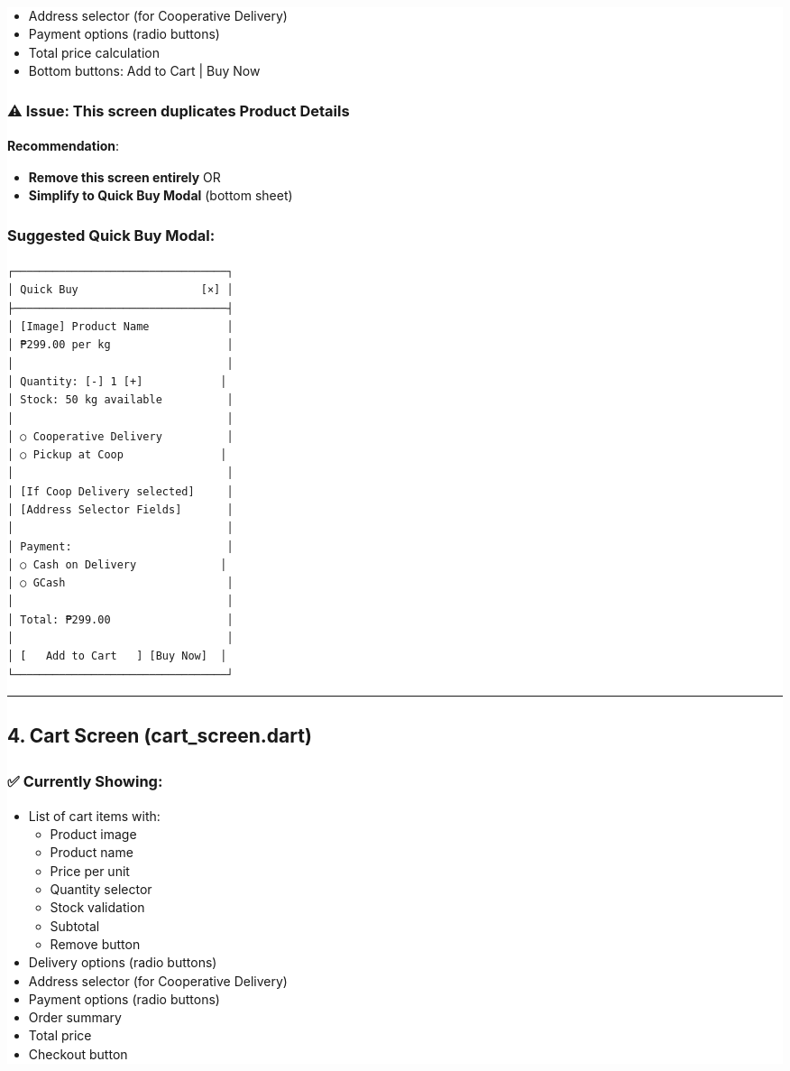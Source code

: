   - Address selector (for Cooperative Delivery)
  - Payment options (radio buttons)
- Total price calculation
- Bottom buttons: Add to Cart | Buy Now

### ⚠️ Issue: This screen duplicates Product Details
**Recommendation**: 
- **Remove this screen entirely** OR
- **Simplify to Quick Buy Modal** (bottom sheet)

### Suggested Quick Buy Modal:
```
┌─────────────────────────────────┐
│ Quick Buy                   [×] │
├─────────────────────────────────┤
│ [Image] Product Name            │
│ ₱299.00 per kg                  │
│                                 │
│ Quantity: [-] 1 [+]            │
│ Stock: 50 kg available          │
│                                 │
│ ○ Cooperative Delivery          │
│ ○ Pickup at Coop               │
│                                 │
│ [If Coop Delivery selected]     │
│ [Address Selector Fields]       │
│                                 │
│ Payment:                        │
│ ○ Cash on Delivery             │
│ ○ GCash                         │
│                                 │
│ Total: ₱299.00                  │
│                                 │
│ [   Add to Cart   ] [Buy Now]  │
└─────────────────────────────────┘
```

---

## 4. Cart Screen (cart_screen.dart)

### ✅ Currently Showing:
- List of cart items with:
  - Product image
  - Product name
  - Price per unit
  - Quantity selector
  - Stock validation
  - Subtotal
  - Remove button
- Delivery options (radio buttons)
- Address selector (for Cooperative Delivery)
- Payment options (radio buttons)
- Order summary
- Total price
- Checkout button
